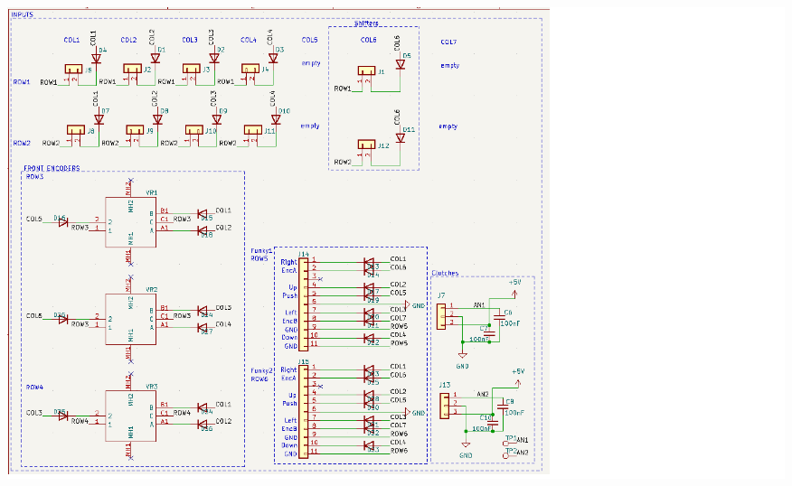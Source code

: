 <img src="https://github.com/VelocitasImperium/Taurus-GT3/blob/main/images/Guide/TaurusGt3-guideCode2.png" width="600">
